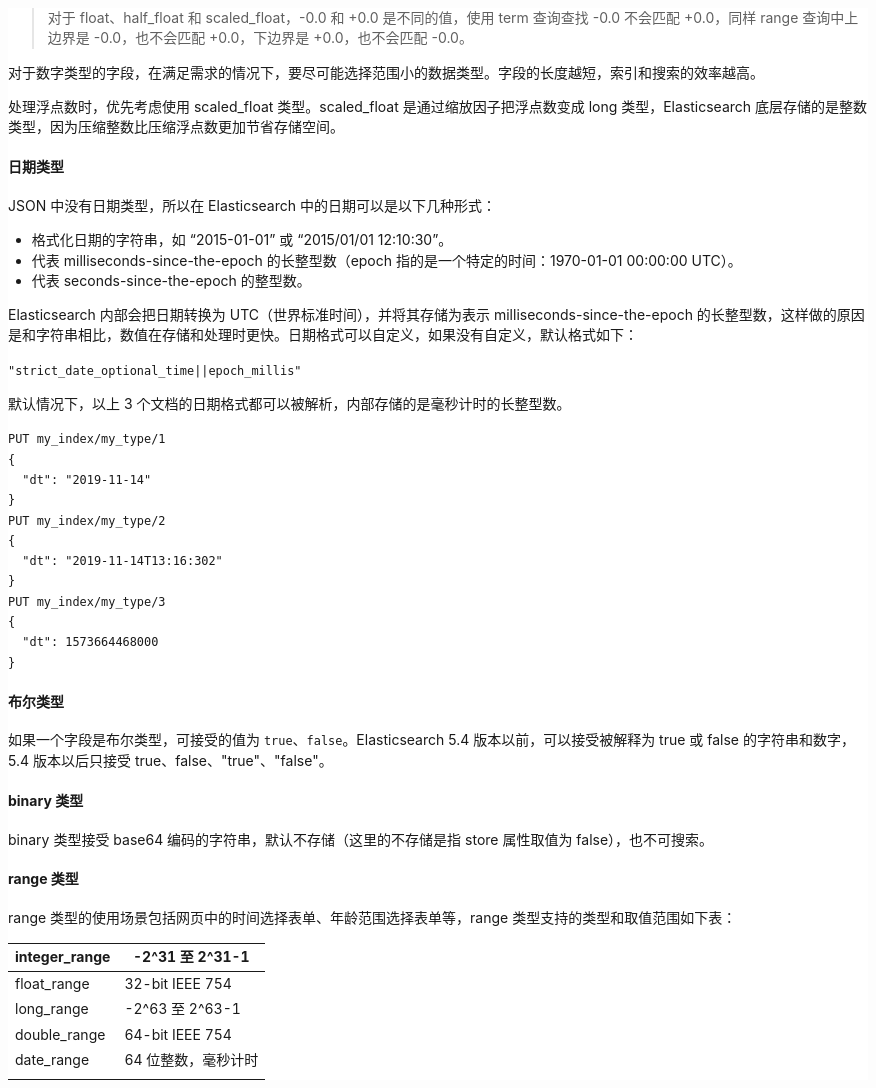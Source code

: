 > 对于 float、half_float 和 scaled_float，-0.0 和 +0.0 是不同的值，使用 term 查询查找 -0.0  不会匹配 +0.0，同样 range 查询中上边界是 -0.0，也不会匹配 +0.0，下边界是 +0.0，也不会匹配 -0.0。

对于数字类型的字段，在满足需求的情况下，要尽可能选择范围小的数据类型。字段的长度越短，索引和搜索的效率越高。

处理浮点数时，优先考虑使用 scaled_float 类型。scaled_float 是通过缩放因子把浮点数变成 long  类型，Elasticsearch 底层存储的是整数类型，因为压缩整数比压缩浮点数更加节省存储空间。

#### 日期类型

JSON 中没有日期类型，所以在 Elasticsearch 中的日期可以是以下几种形式：

- 格式化日期的字符串，如 “2015-01-01” 或 “2015/01/01 12:10:30”。
- 代表 milliseconds-since-the-epoch 的长整型数（epoch 指的是一个特定的时间：1970-01-01 00:00:00 UTC）。
- 代表 seconds-since-the-epoch 的整型数。

Elasticsearch 内部会把日期转换为 UTC（世界标准时间），并将其存储为表示  milliseconds-since-the-epoch  的长整型数，这样做的原因是和字符串相比，数值在存储和处理时更快。日期格式可以自定义，如果没有自定义，默认格式如下：

```
"strict_date_optional_time||epoch_millis"
```

默认情况下，以上 3 个文档的日期格式都可以被解析，内部存储的是毫秒计时的长整型数。

```
PUT my_index/my_type/1
{
  "dt": "2019-11-14"
}
PUT my_index/my_type/2
{
  "dt": "2019-11-14T13:16:302"
}
PUT my_index/my_type/3
{
  "dt": 1573664468000
}
```

#### 布尔类型

如果一个字段是布尔类型，可接受的值为 `true`、`false`。Elasticsearch 5.4 版本以前，可以接受被解释为 true 或 false 的字符串和数字，5.4 版本以后只接受 true、false、"true"、"false"。

#### binary 类型

binary 类型接受 base64 编码的字符串，默认不存储（这里的不存储是指 store 属性取值为 false），也不可搜索。

#### range 类型

range 类型的使用场景包括网页中的时间选择表单、年龄范围选择表单等，range 类型支持的类型和取值范围如下表：

| integer_range | -2^31 至 2^31-1     |
| ------------- | ------------------- |
| float_range   | 32-bit IEEE 754     |
| long_range    | -2^63 至 2^63-1     |
| double_range  | 64-bit IEEE 754     |
| date_range    | 64 位整数，毫秒计时 |
|               |                     |
